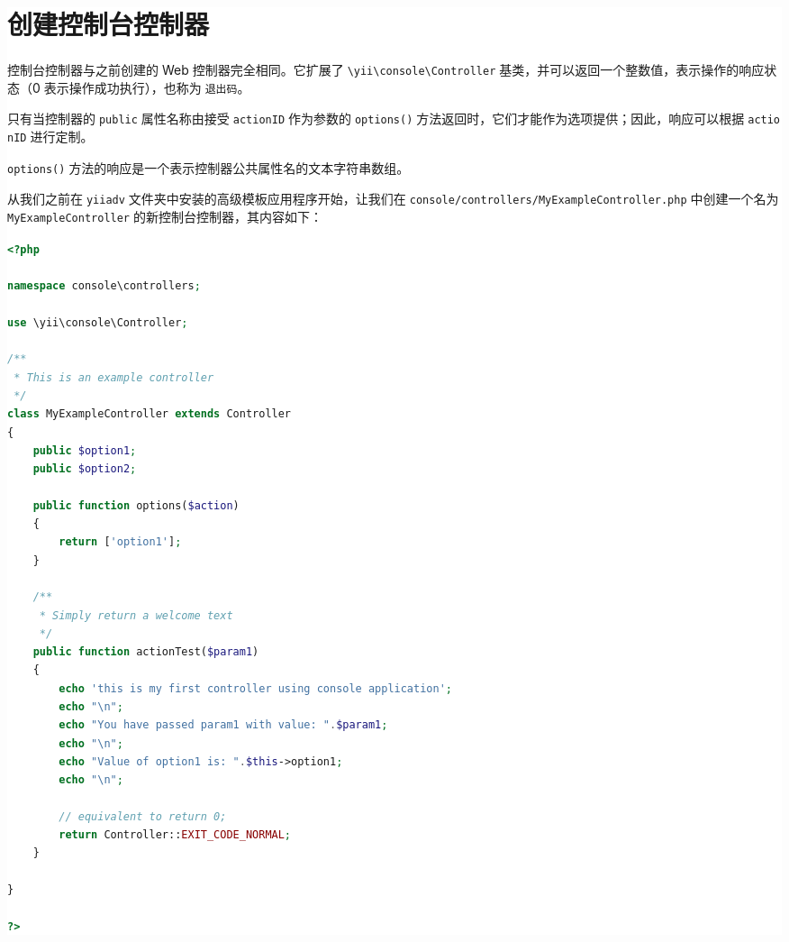 # 创建控制台控制器

控制台控制器与之前创建的 Web 控制器完全相同。它扩展了 `\yii\console\Controller` 基类，并可以返回一个整数值，表示操作的响应状态（0 表示操作成功执行），也称为 `退出码`。

只有当控制器的 `public` 属性名称由接受 `actionID` 作为参数的 `options()` 方法返回时，它们才能作为选项提供；因此，响应可以根据 `actionID` 进行定制。

`options()` 方法的响应是一个表示控制器公共属性名的文本字符串数组。

从我们之前在 `yiiadv` 文件夹中安装的高级模板应用程序开始，让我们在 `console/controllers/MyExampleController.php` 中创建一个名为 `MyExampleController` 的新控制台控制器，其内容如下：

```php
<?php

namespace console\controllers;

use \yii\console\Controller;

/**
 * This is an example controller
 */
class MyExampleController extends Controller
{
    public $option1;
    public $option2;

    public function options($action)
    {
        return ['option1'];
    }

    /**
     * Simply return a welcome text
     */
    public function actionTest($param1)
    {
        echo 'this is my first controller using console application';
        echo "\n";
        echo "You have passed param1 with value: ".$param1;
        echo "\n";
        echo "Value of option1 is: ".$this->option1;
        echo "\n";

        // equivalent to return 0;
        return Controller::EXIT_CODE_NORMAL;
    }

}

?>
```

